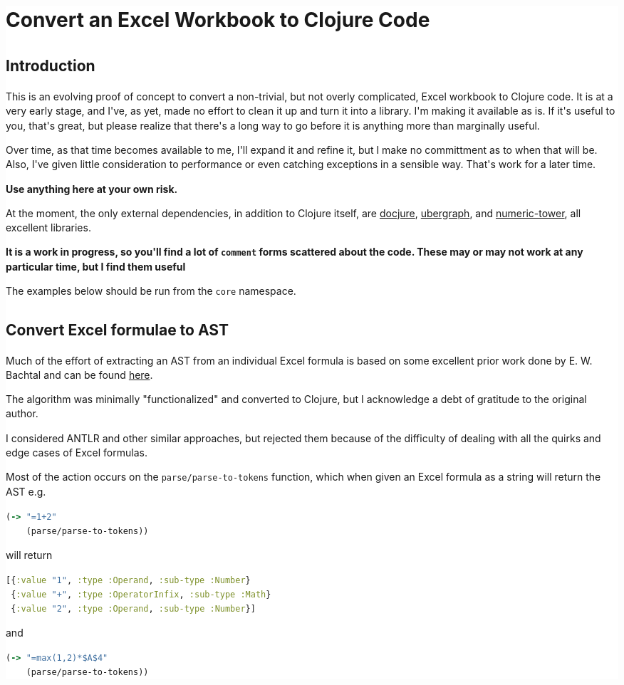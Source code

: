 # Convert an Excel Workbook to Clojure Code

## Introduction

This is an evolving proof of concept to convert a non-trivial, but not overly complicated, Excel workbook to Clojure code. It is at a very early stage, and I've, as yet, made no effort to clean it up and turn it into a library. I'm making it available as is. If it's useful to you, that's great, but please realize that there's a long way to go before it is anything more than marginally useful.

Over time, as that time becomes available to me, I'll expand it and refine it, but I make no committment as to when that will be. Also, I've given little consideration to performance or even catching exceptions in a sensible way. That's work for a later time.

**Use anything here at your own risk.**

At the moment, the only external dependencies, in addition to Clojure itself, are [docjure](https://github.com/mjul/docjure), [ubergraph](https://github.com/Engelberg/ubergraph), and  [numeric-tower](https://github.com/clojure/math.numeric-tower), all excellent libraries.

**It is a work in progress, so you'll find a lot of `comment` forms scattered about the code. These may or may not work at any particular time, but I find them useful**

The examples below should be run from the `core` namespace.

## Convert Excel formulae to AST

Much of the effort of extracting an AST from an individual Excel formula is based on some excellent prior work done by E. W. Bachtal and can be found [here](https://ewbi.blogs.com/develops/). 

The algorithm was minimally "functionalized" and converted to Clojure, but I acknowledge a debt of gratitude to the original author.

I considered ANTLR and other similar approaches, but rejected them because of the difficulty of dealing with all the quirks and edge cases of Excel formulas.

Most of the action occurs on the `parse/parse-to-tokens` function, which when given an Excel formula as a string will return the AST e.g.

```clojure
(-> "=1+2"
    (parse/parse-to-tokens))
```

will return

```clojure
[{:value "1", :type :Operand, :sub-type :Number}
 {:value "+", :type :OperatorInfix, :sub-type :Math}
 {:value "2", :type :Operand, :sub-type :Number}]
```

and

```clojure
(-> "=max(1,2)*$A$4"
    (parse/parse-to-tokens))
```

